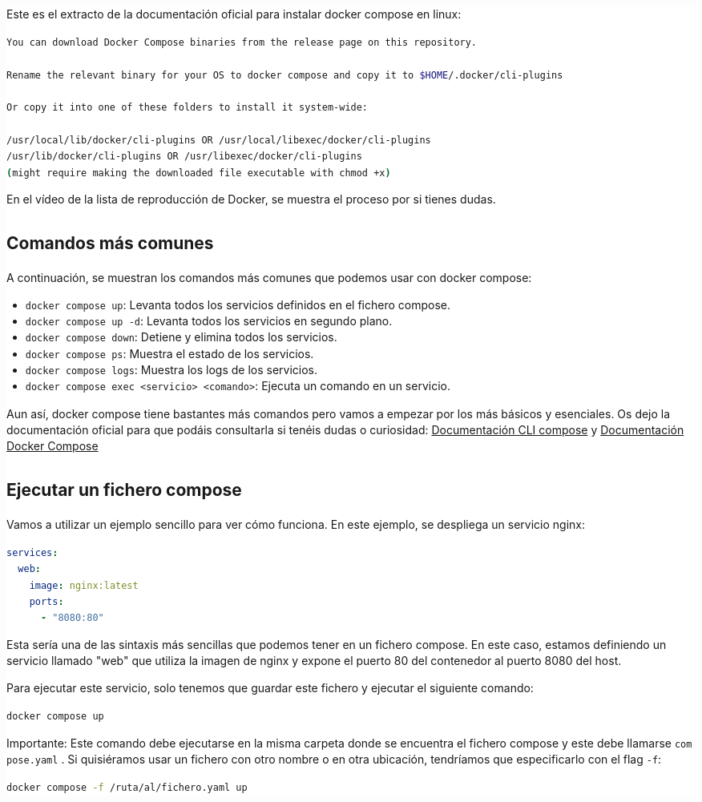 Este es el extracto de la documentación oficial para instalar docker compose en linux:
```bash
You can download Docker Compose binaries from the release page on this repository.

Rename the relevant binary for your OS to docker compose and copy it to $HOME/.docker/cli-plugins

Or copy it into one of these folders to install it system-wide:

/usr/local/lib/docker/cli-plugins OR /usr/local/libexec/docker/cli-plugins
/usr/lib/docker/cli-plugins OR /usr/libexec/docker/cli-plugins
(might require making the downloaded file executable with chmod +x)
```


En el vídeo de la lista de reproducción de Docker, se muestra el proceso por si tienes dudas.


## Comandos más comunes
A continuación, se muestran los comandos más comunes que podemos usar con docker compose:
* `docker compose up`: Levanta todos los servicios definidos en el fichero compose.
* `docker compose up -d`: Levanta todos los servicios en segundo plano.
* `docker compose down`: Detiene y elimina todos los servicios.
* `docker compose ps`: Muestra el estado de los servicios.
* `docker compose logs`: Muestra los logs de los servicios.
* `docker compose exec <servicio> <comando>`: Ejecuta un comando en un servicio.

Aun así, docker compose tiene bastantes más comandos pero vamos a empezar por los más básicos y esenciales. Os dejo la documentación oficial para que podáis consultarla si tenéis dudas o curiosidad: [Documentación CLI compose](https://docs.docker.com/reference/cli/docker/compose/) y [Documentación Docker Compose](https://docs.docker.com/compose/)


## Ejecutar un fichero compose
Vamos a utilizar un ejemplo sencillo para ver cómo funciona. En este ejemplo, se despliega un servicio nginx:

```yaml
services:
  web:
    image: nginx:latest
    ports:
      - "8080:80"
```

Esta sería una de las sintaxis más sencillas que podemos tener en un fichero compose. En este caso, estamos definiendo un servicio llamado "web" que utiliza la imagen de nginx y expone el puerto 80 del contenedor al puerto 8080 del host.

Para ejecutar este servicio, solo tenemos que guardar este fichero y ejecutar el siguiente comando:

```bash
docker compose up
```

Importante: Este comando debe ejecutarse en la misma carpeta donde se encuentra el fichero compose y este debe llamarse `compose.yaml` . Si quisiéramos usar un fichero con otro nombre o en otra ubicación, tendríamos que especificarlo con el flag `-f`:
```bash
docker compose -f /ruta/al/fichero.yaml up
```
